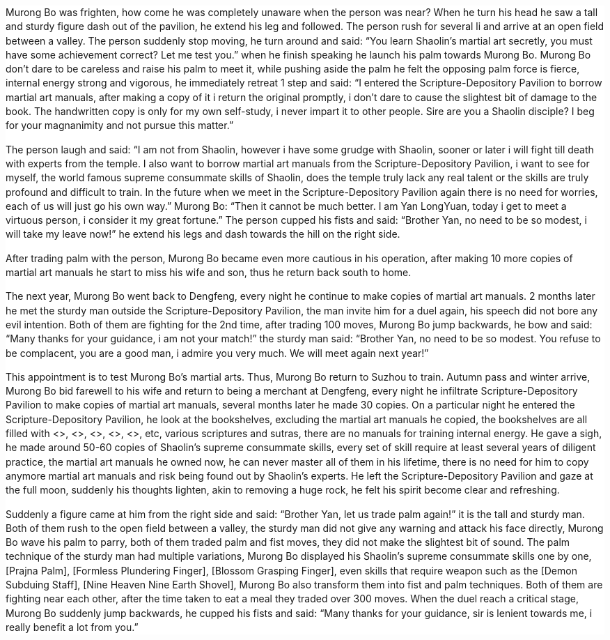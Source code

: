 Murong Bo was frighten, how come he was completely unaware when the person was near? When he turn his head he saw a tall and sturdy figure dash out of the pavilion, he extend his leg and followed. The person rush for several li and arrive at an open field between a valley. The person suddenly stop moving, he turn around and said: “You learn Shaolin’s martial art secretly, you must have some achievement correct? Let me test you.” when he finish speaking he launch his palm towards Murong Bo. Murong Bo don’t dare to be careless and raise his palm to meet it, while pushing aside the palm he felt the opposing palm force is fierce, internal energy strong and vigorous, he immediately retreat 1 step and said: “I entered the Scripture-Depository Pavilion to borrow martial art manuals, after making a copy of it i return the original promptly, i don’t dare to cause the slightest bit of damage to the book. The handwritten copy is only for my own self-study, i never impart it to other people. Sire are you a Shaolin disciple? I beg for your magnanimity and not pursue this matter.”

The person laugh and said: “I am not from Shaolin, however i have some grudge with Shaolin, sooner or later i will fight till death with experts from the temple. I also want to borrow martial art manuals from the Scripture-Depository Pavilion, i want to see for myself, the world famous supreme consummate skills of Shaolin, does the temple truly lack any real talent or the skills are truly profound and difficult to train. In the future when we meet in the Scripture-Depository Pavilion again there is no need for worries, each of us will just go his own way.” Murong Bo: “Then it cannot be much better. I am Yan LongYuan, today i get to meet a virtuous person, i consider it my great fortune.” The person cupped his fists and said: “Brother Yan, no need to be so modest, i will take my leave now!” he extend his legs and dash towards the hill on the right side.

After trading palm with the person, Murong Bo became even more cautious in his operation, after making 10 more copies of martial art manuals he start to miss his wife and son, thus he return back south to home.

The next year, Murong Bo went back to Dengfeng, every night he continue to make copies of martial art manuals. 2 months later he met the sturdy man outside the Scripture-Depository Pavilion, the man invite him for a duel again, his speech did not bore any evil intention. Both of them are fighting for the 2nd time, after trading 100 moves, Murong Bo jump backwards, he bow and said: “Many thanks for your guidance, i am not your match!” the sturdy man said: “Brother Yan, no need to be so modest. You refuse to be complacent, you are a good man, i admire you very much. We will meet again next year!”

This appointment is to test Murong Bo’s martial arts. Thus, Murong Bo return to Suzhou to train. Autumn pass and winter arrive, Murong Bo bid farewell to his wife and return to being a merchant at Dengfeng, every night he infiltrate Scripture-Depository Pavilion to make copies of martial art manuals, several months later he made 30 copies. On a particular night he entered the Scripture-Depository Pavilion, he look at the bookshelves, excluding the martial art manuals he copied, the bookshelves are all filled with <>, <>, <>, <>, <>, etc, various scriptures and sutras, there are no manuals for training internal energy. He gave a sigh, he made around 50-60 copies of Shaolin’s supreme consummate skills, every set of skill require at least several years of diligent practice, the martial art manuals he owned now, he can never master all of them in his lifetime, there is no need for him to copy anymore martial art manuals and risk being found out by Shaolin’s experts. He left the Scripture-Depository Pavilion and gaze at the full moon, suddenly his thoughts lighten, akin to removing a huge rock, he felt his spirit become clear and refreshing.

Suddenly a figure came at him from the right side and said: “Brother Yan, let us trade palm again!” it is the tall and sturdy man. Both of them rush to the open field between a valley, the sturdy man did not give any warning and attack his face directly, Murong Bo wave his palm to parry, both of them traded palm and fist moves, they did not make the slightest bit of sound. The palm technique of the sturdy man had multiple variations, Murong Bo displayed his Shaolin’s supreme consummate skills one by one, [Prajna Palm], [Formless Plundering Finger], [Blossom Grasping Finger], even skills that require weapon such as the [Demon Subduing Staff], [Nine Heaven Nine Earth Shovel], Murong Bo also transform them into fist and palm techniques. Both of them are fighting near each other, after the time taken to eat a meal they traded over 300 moves. When the duel reach a critical stage, Murong Bo suddenly jump backwards, he cupped his fists and said: “Many thanks for your guidance, sir is lenient towards me, i really benefit a lot from you.”
